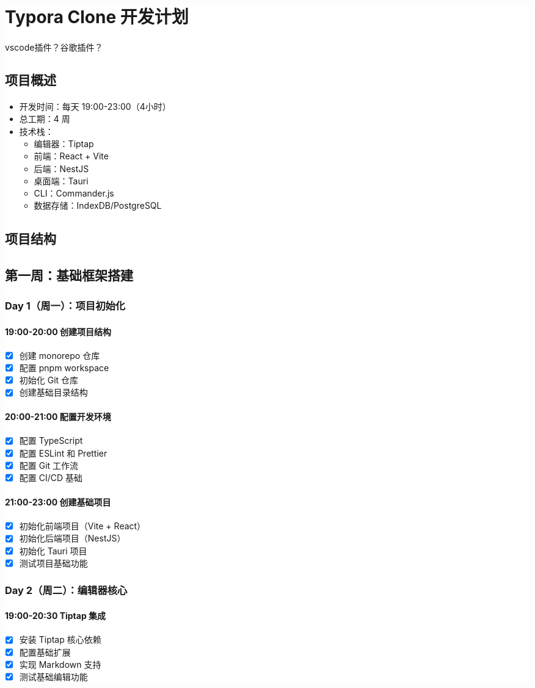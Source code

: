 # Typora Clone 开发计划

vscode插件？谷歌插件？

## 项目概述

- 开发时间：每天 19:00-23:00（4小时）
- 总工期：4 周
- 技术栈：
  - 编辑器：Tiptap
  - 前端：React + Vite
  - 后端：NestJS
  - 桌面端：Tauri
  - CLI：Commander.js
  - 数据存储：IndexDB/PostgreSQL

## 项目结构

## 第一周：基础框架搭建

### Day 1（周一）：项目初始化

#### 19:00-20:00 创建项目结构

- [x] 创建 monorepo 仓库
- [x] 配置 pnpm workspace
- [x] 初始化 Git 仓库
- [x] 创建基础目录结构

#### 20:00-21:00 配置开发环境

- [x] 配置 TypeScript
- [x] 配置 ESLint 和 Prettier
- [x] 配置 Git 工作流
- [x] 配置 CI/CD 基础

#### 21:00-23:00 创建基础项目

- [x] 初始化前端项目（Vite + React）
- [x] 初始化后端项目（NestJS）
- [x] 初始化 Tauri 项目
- [x] 测试项目基础功能

### Day 2（周二）：编辑器核心

#### 19:00-20:30 Tiptap 集成

- [x] 安装 Tiptap 核心依赖
- [x] 配置基础扩展
- [x] 实现 Markdown 支持
- [x] 测试基础编辑功能

